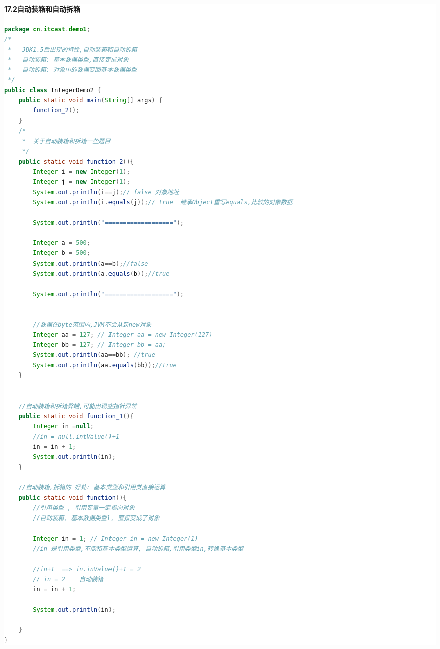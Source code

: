 #### 17.2自动装箱和自动拆箱

```java
package cn.itcast.demo1;
/*
 *   JDK1.5后出现的特性,自动装箱和自动拆箱
 *   自动装箱: 基本数据类型,直接变成对象
 *   自动拆箱: 对象中的数据变回基本数据类型
 */
public class IntegerDemo2 {
	public static void main(String[] args) {
		function_2();
	}
	/*
	 *  关于自动装箱和拆箱一些题目
	 */
	public static void function_2(){
		Integer i = new Integer(1);
		Integer j = new Integer(1);
		System.out.println(i==j);// false 对象地址
		System.out.println(i.equals(j));// true  继承Object重写equals,比较的对象数据
		
		System.out.println("===================");
		
		Integer a = 500;
		Integer b = 500;
		System.out.println(a==b);//false
		System.out.println(a.equals(b));//true
		
		System.out.println("===================");
		
		
		//数据在byte范围内,JVM不会从新new对象
		Integer aa = 127; // Integer aa = new Integer(127)
		Integer bb = 127; // Integer bb = aa;
		System.out.println(aa==bb); //true
		System.out.println(aa.equals(bb));//true
	}
	
	
	//自动装箱和拆箱弊端,可能出现空指针异常
	public static void function_1(){
	    Integer in =null;	
	    //in = null.intValue()+1
	    in = in + 1;
	    System.out.println(in);
	}
	
	//自动装箱,拆箱的 好处: 基本类型和引用类直接运算
	public static void function(){
		//引用类型 , 引用变量一定指向对象
		//自动装箱, 基本数据类型1, 直接变成了对象
		
		Integer in = 1; // Integer in = new Integer(1)
		//in 是引用类型,不能和基本类型运算, 自动拆箱,引用类型in,转换基本类型
		
		//in+1  ==> in.inValue()+1 = 2    
		// in = 2    自动装箱
		in = in + 1;
		
		System.out.println(in);
		
	}
}
```